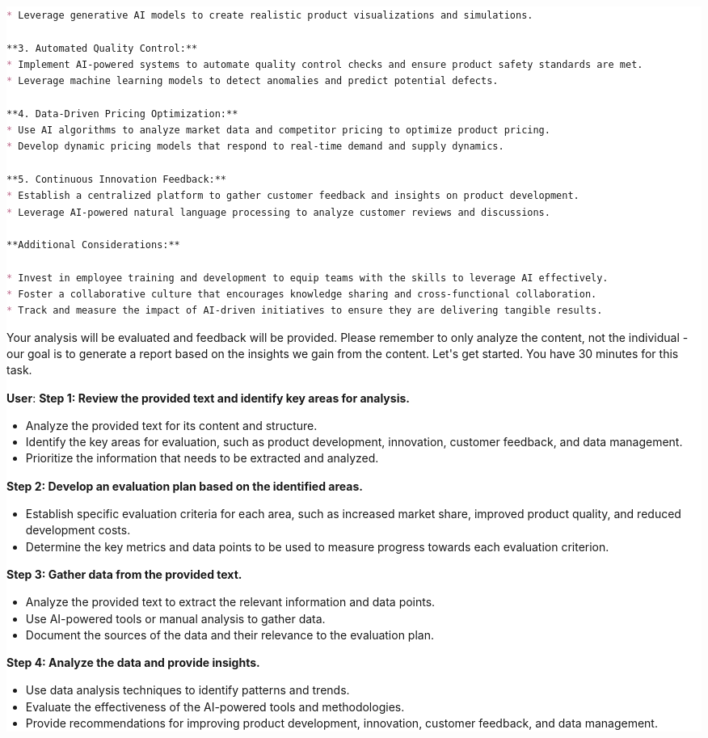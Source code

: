  ```md
* Leverage generative AI models to create realistic product visualizations and simulations.

**3. Automated Quality Control:**
* Implement AI-powered systems to automate quality control checks and ensure product safety standards are met.
* Leverage machine learning models to detect anomalies and predict potential defects.

**4. Data-Driven Pricing Optimization:**
* Use AI algorithms to analyze market data and competitor pricing to optimize product pricing.
* Develop dynamic pricing models that respond to real-time demand and supply dynamics.

**5. Continuous Innovation Feedback:**
* Establish a centralized platform to gather customer feedback and insights on product development.
* Leverage AI-powered natural language processing to analyze customer reviews and discussions.

**Additional Considerations:**

* Invest in employee training and development to equip teams with the skills to leverage AI effectively.
* Foster a collaborative culture that encourages knowledge sharing and cross-functional collaboration.
* Track and measure the impact of AI-driven initiatives to ensure they are delivering tangible results. 
``` 


 Your analysis will be evaluated and feedback will be provided. Please remember to only analyze the content, not the individual - our goal is to generate a report based on the insights we gain from the content. Let's get started. You have 30 minutes for this task.

**User**: **Step 1: Review the provided text and identify key areas for analysis.**

* Analyze the provided text for its content and structure.
* Identify the key areas for evaluation, such as product development, innovation, customer feedback, and data management.
* Prioritize the information that needs to be extracted and analyzed.

**Step 2: Develop an evaluation plan based on the identified areas.**

* Establish specific evaluation criteria for each area, such as increased market share, improved product quality, and reduced development costs.
* Determine the key metrics and data points to be used to measure progress towards each evaluation criterion.

**Step 3: Gather data from the provided text.**

* Analyze the provided text to extract the relevant information and data points.
* Use AI-powered tools or manual analysis to gather data.
* Document the sources of the data and their relevance to the evaluation plan.

**Step 4: Analyze the data and provide insights.**

* Use data analysis techniques to identify patterns and trends.
* Evaluate the effectiveness of the AI-powered tools and methodologies.
* Provide recommendations for improving product development, innovation, customer feedback, and data management.
